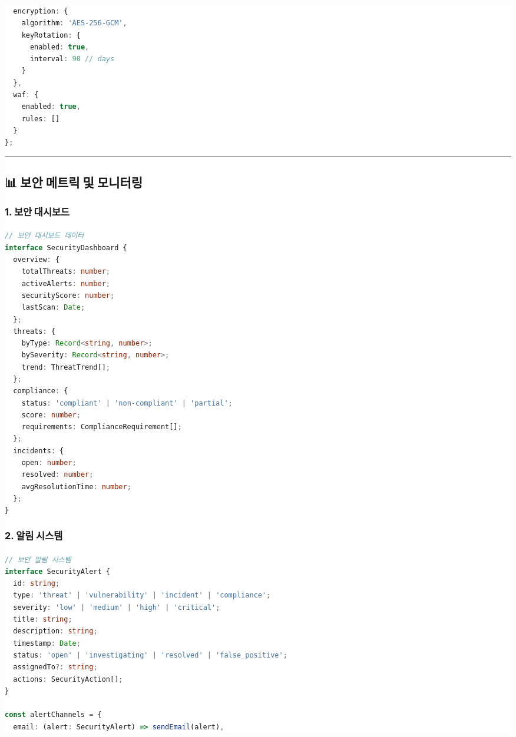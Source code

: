 ```typescript
  encryption: {
    algorithm: 'AES-256-GCM',
    keyRotation: {
      enabled: true,
      interval: 90 // days
    }
  },
  waf: {
    enabled: true,
    rules: []
  }
};
```

---

## 📊 **보안 메트릭 및 모니터링**

### **1. 보안 대시보드**
```typescript
// 보안 대시보드 데이터
interface SecurityDashboard {
  overview: {
    totalThreats: number;
    activeAlerts: number;
    securityScore: number;
    lastScan: Date;
  };
  threats: {
    byType: Record<string, number>;
    bySeverity: Record<string, number>;
    trend: ThreatTrend[];
  };
  compliance: {
    status: 'compliant' | 'non-compliant' | 'partial';
    score: number;
    requirements: ComplianceRequirement[];
  };
  incidents: {
    open: number;
    resolved: number;
    avgResolutionTime: number;
  };
}
```

### **2. 알림 시스템**
```typescript
// 보안 알림 시스템
interface SecurityAlert {
  id: string;
  type: 'threat' | 'vulnerability' | 'incident' | 'compliance';
  severity: 'low' | 'medium' | 'high' | 'critical';
  title: string;
  description: string;
  timestamp: Date;
  status: 'open' | 'investigating' | 'resolved' | 'false_positive';
  assignedTo?: string;
  actions: SecurityAction[];
}

const alertChannels = {
  email: (alert: SecurityAlert) => sendEmail(alert),
```